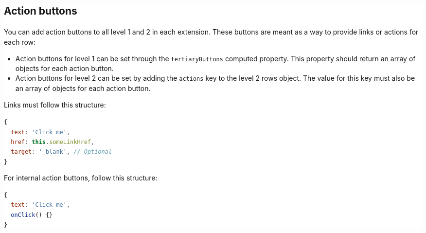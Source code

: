 ## Action buttons

You can add action buttons to all level 1 and 2 in each extension. These buttons
are meant as a way to provide links or actions for each row:

- Action buttons for level 1 can be set through the `tertiaryButtons` computed property.
  This property should return an array of objects for each action button.
- Action buttons for level 2 can be set by adding the `actions` key to the level 2 rows object.
  The value for this key must also be an array of objects for each action button.

Links must follow this structure:

```javascript
{
  text: 'Click me',
  href: this.someLinkHref,
  target: '_blank', // Optional
}
```

For internal action buttons, follow this structure:

```javascript
{
  text: 'Click me',
  onClick() {}
}
```
